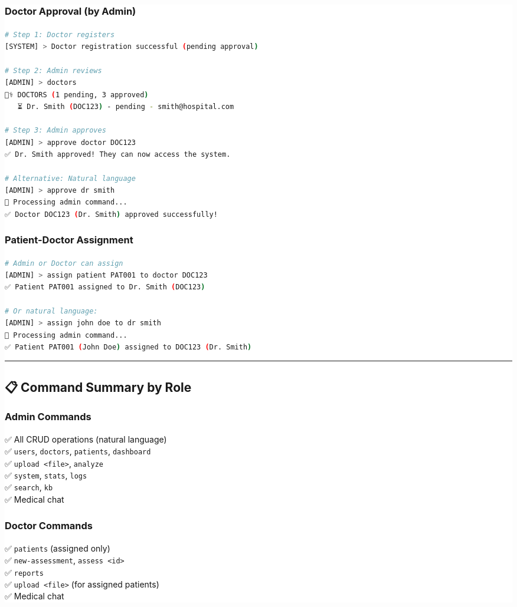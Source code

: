 ### Doctor Approval (by Admin)

```bash
# Step 1: Doctor registers
[SYSTEM] > Doctor registration successful (pending approval)

# Step 2: Admin reviews
[ADMIN] > doctors
👨‍⚕️ DOCTORS (1 pending, 3 approved)
   ⏳ Dr. Smith (DOC123) - pending - smith@hospital.com

# Step 3: Admin approves
[ADMIN] > approve doctor DOC123
✅ Dr. Smith approved! They can now access the system.

# Alternative: Natural language
[ADMIN] > approve dr smith
🤖 Processing admin command...
✅ Doctor DOC123 (Dr. Smith) approved successfully!
```

### Patient-Doctor Assignment

```bash
# Admin or Doctor can assign
[ADMIN] > assign patient PAT001 to doctor DOC123
✅ Patient PAT001 assigned to Dr. Smith (DOC123)

# Or natural language:
[ADMIN] > assign john doe to dr smith
🤖 Processing admin command...
✅ Patient PAT001 (John Doe) assigned to DOC123 (Dr. Smith)
```

---

## 📋 Command Summary by Role

### Admin Commands
✅ All CRUD operations (natural language)  
✅ `users`, `doctors`, `patients`, `dashboard`  
✅ `upload <file>`, `analyze`  
✅ `system`, `stats`, `logs`  
✅ `search`, `kb`  
✅ Medical chat  

### Doctor Commands
✅ `patients` (assigned only)  
✅ `new-assessment`, `assess <id>`  
✅ `reports`  
✅ `upload <file>` (for assigned patients)  
✅ Medical chat  
